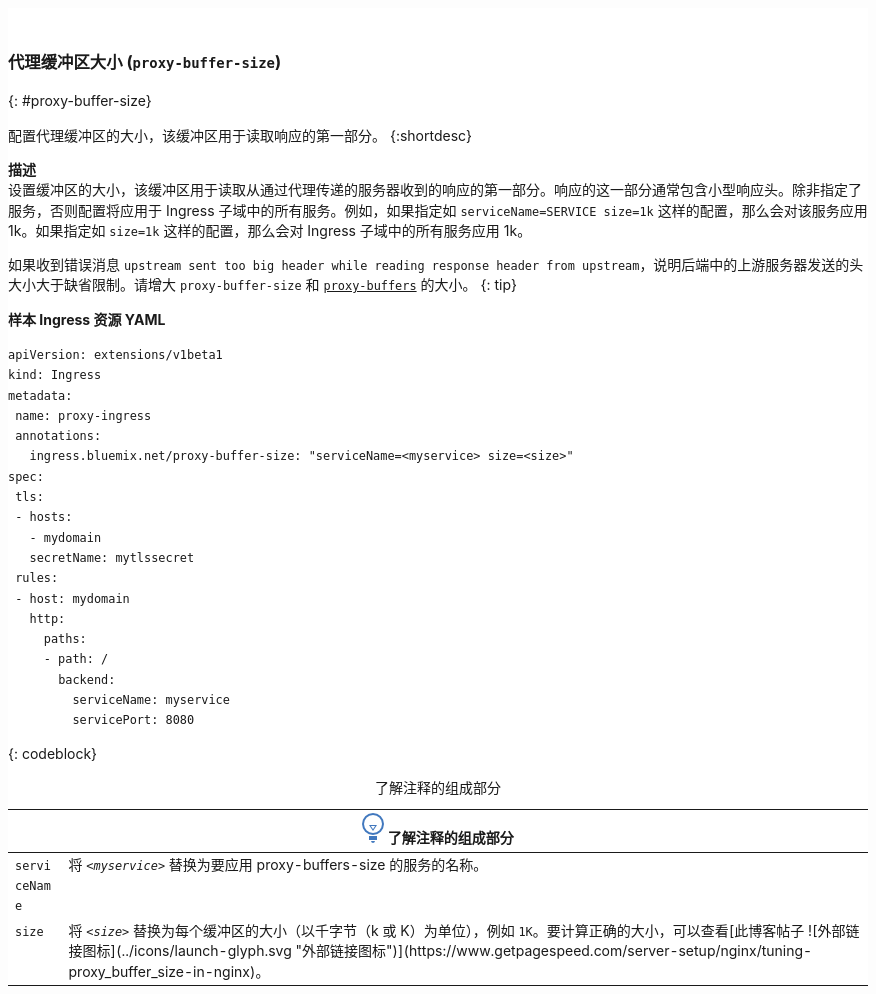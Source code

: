 <br />


### 代理缓冲区大小 (`proxy-buffer-size`)
{: #proxy-buffer-size}

配置代理缓冲区的大小，该缓冲区用于读取响应的第一部分。
{:shortdesc}

**描述**</br>
设置缓冲区的大小，该缓冲区用于读取从通过代理传递的服务器收到的响应的第一部分。响应的这一部分通常包含小型响应头。除非指定了服务，否则配置将应用于 Ingress 子域中的所有服务。例如，如果指定如 `serviceName=SERVICE size=1k` 这样的配置，那么会对该服务应用 1k。如果指定如 `size=1k` 这样的配置，那么会对 Ingress 子域中的所有服务应用 1k。


如果收到错误消息 `upstream sent too big header while reading response header from upstream`，说明后端中的上游服务器发送的头大小大于缺省限制。请增大 `proxy-buffer-size` 和 [`proxy-buffers`](#proxy-buffers) 的大小。
{: tip}

**样本 Ingress 资源 YAML**</br>
```
apiVersion: extensions/v1beta1
kind: Ingress
metadata:
 name: proxy-ingress
 annotations:
   ingress.bluemix.net/proxy-buffer-size: "serviceName=<myservice> size=<size>"
spec:
 tls:
 - hosts:
   - mydomain
   secretName: mytlssecret
 rules:
 - host: mydomain
   http:
     paths:
     - path: /
       backend:
         serviceName: myservice
         servicePort: 8080
```
{: codeblock}

<table>
<caption>了解注释的组成部分</caption>
<thead>
<th colspan=2><img src="images/idea.png" alt="“构想”图标"/> 了解注释的组成部分</th>
</thead>
<tbody>
<tr>
<td><code>serviceName</code></td>
<td>将 <code>&lt;<em>myservice</em>&gt;</code> 替换为要应用 proxy-buffers-size 的服务的名称。</td>
</tr>
<tr>
<td><code>size</code></td>
<td>将 <code>&lt;<em>size</em>&gt;</code> 替换为每个缓冲区的大小（以千字节（k 或 K）为单位），例如 <code>1K</code>。要计算正确的大小，可以查看[此博客帖子 ![外部链接图标](../icons/launch-glyph.svg "外部链接图标")](https://www.getpagespeed.com/server-setup/nginx/tuning-proxy_buffer_size-in-nginx)。</td>
</tr>
</tbody></table>
